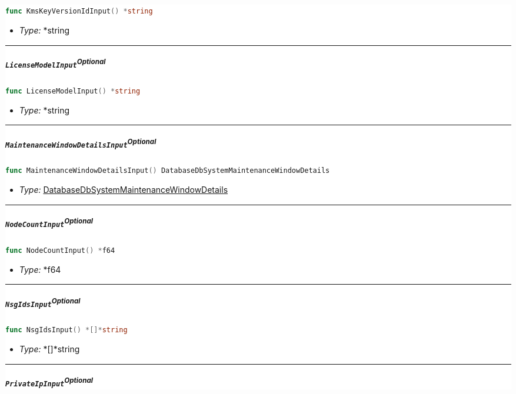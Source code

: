 ```go
func KmsKeyVersionIdInput() *string
```

- *Type:* *string

---

##### `LicenseModelInput`<sup>Optional</sup> <a name="LicenseModelInput" id="rhizo-co-terraform-provider-oci.databaseDbSystem.DatabaseDbSystem.property.licenseModelInput"></a>

```go
func LicenseModelInput() *string
```

- *Type:* *string

---

##### `MaintenanceWindowDetailsInput`<sup>Optional</sup> <a name="MaintenanceWindowDetailsInput" id="rhizo-co-terraform-provider-oci.databaseDbSystem.DatabaseDbSystem.property.maintenanceWindowDetailsInput"></a>

```go
func MaintenanceWindowDetailsInput() DatabaseDbSystemMaintenanceWindowDetails
```

- *Type:* <a href="#rhizo-co-terraform-provider-oci.databaseDbSystem.DatabaseDbSystemMaintenanceWindowDetails">DatabaseDbSystemMaintenanceWindowDetails</a>

---

##### `NodeCountInput`<sup>Optional</sup> <a name="NodeCountInput" id="rhizo-co-terraform-provider-oci.databaseDbSystem.DatabaseDbSystem.property.nodeCountInput"></a>

```go
func NodeCountInput() *f64
```

- *Type:* *f64

---

##### `NsgIdsInput`<sup>Optional</sup> <a name="NsgIdsInput" id="rhizo-co-terraform-provider-oci.databaseDbSystem.DatabaseDbSystem.property.nsgIdsInput"></a>

```go
func NsgIdsInput() *[]*string
```

- *Type:* *[]*string

---

##### `PrivateIpInput`<sup>Optional</sup> <a name="PrivateIpInput" id="rhizo-co-terraform-provider-oci.databaseDbSystem.DatabaseDbSystem.property.privateIpInput"></a>
